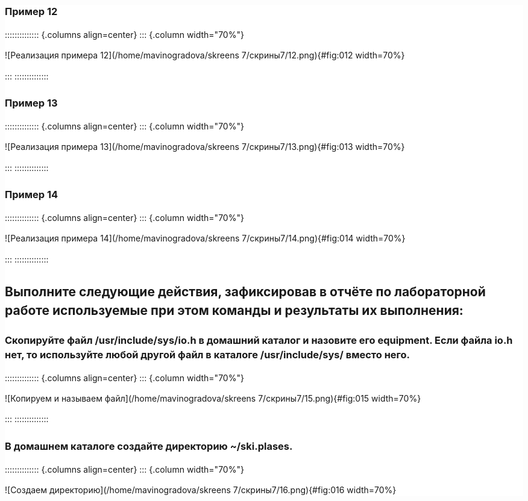 ### Пример 12

:::::::::::::: {.columns align=center}
::: {.column width="70%"}

![Реализация примера 12](/home/mavinogradova/skreens 7/скрины7/12.png){#fig:012 width=70%}

:::
::::::::::::::

### Пример 13

:::::::::::::: {.columns align=center}
::: {.column width="70%"}

![Реализация примера 13](/home/mavinogradova/skreens 7/скрины7/13.png){#fig:013 width=70%}

:::
::::::::::::::

### Пример 14 

:::::::::::::: {.columns align=center}
::: {.column width="70%"}

![Реализация примера 14](/home/mavinogradova/skreens 7/скрины7/14.png){#fig:014 width=70%}

:::
::::::::::::::

## Выполните следующие действия, зафиксировав в отчёте по лабораторной работе используемые при этом команды и результаты их выполнения:

### Скопируйте файл /usr/include/sys/io.h в домашний каталог и назовите его equipment. Если файла io.h нет, то используйте любой другой файл в каталоге /usr/include/sys/ вместо него.

:::::::::::::: {.columns align=center}
::: {.column width="70%"}

![Копируем и называем файл](/home/mavinogradova/skreens 7/скрины7/15.png){#fig:015 width=70%}

:::
::::::::::::::

### В домашнем каталоге создайте директорию ~/ski.plases.

:::::::::::::: {.columns align=center}
::: {.column width="70%"}

![Создаем директорию](/home/mavinogradova/skreens 7/скрины7/16.png){#fig:016 width=70%}
